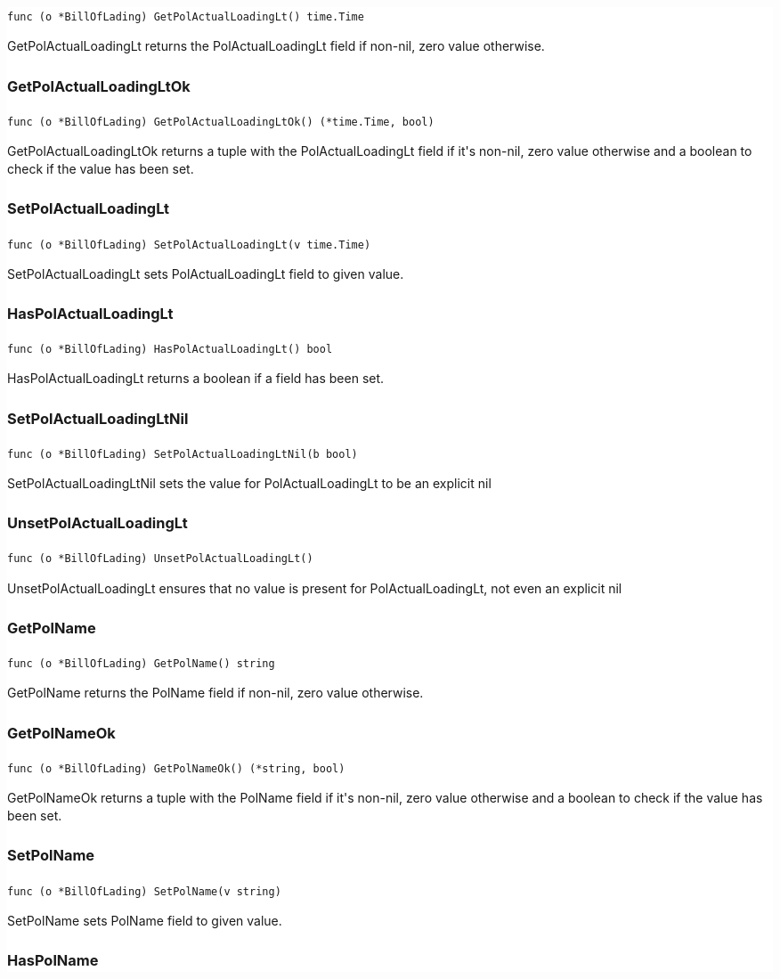 `func (o *BillOfLading) GetPolActualLoadingLt() time.Time`

GetPolActualLoadingLt returns the PolActualLoadingLt field if non-nil, zero value otherwise.

### GetPolActualLoadingLtOk

`func (o *BillOfLading) GetPolActualLoadingLtOk() (*time.Time, bool)`

GetPolActualLoadingLtOk returns a tuple with the PolActualLoadingLt field if it's non-nil, zero value otherwise
and a boolean to check if the value has been set.

### SetPolActualLoadingLt

`func (o *BillOfLading) SetPolActualLoadingLt(v time.Time)`

SetPolActualLoadingLt sets PolActualLoadingLt field to given value.

### HasPolActualLoadingLt

`func (o *BillOfLading) HasPolActualLoadingLt() bool`

HasPolActualLoadingLt returns a boolean if a field has been set.

### SetPolActualLoadingLtNil

`func (o *BillOfLading) SetPolActualLoadingLtNil(b bool)`

 SetPolActualLoadingLtNil sets the value for PolActualLoadingLt to be an explicit nil

### UnsetPolActualLoadingLt
`func (o *BillOfLading) UnsetPolActualLoadingLt()`

UnsetPolActualLoadingLt ensures that no value is present for PolActualLoadingLt, not even an explicit nil
### GetPolName

`func (o *BillOfLading) GetPolName() string`

GetPolName returns the PolName field if non-nil, zero value otherwise.

### GetPolNameOk

`func (o *BillOfLading) GetPolNameOk() (*string, bool)`

GetPolNameOk returns a tuple with the PolName field if it's non-nil, zero value otherwise
and a boolean to check if the value has been set.

### SetPolName

`func (o *BillOfLading) SetPolName(v string)`

SetPolName sets PolName field to given value.

### HasPolName
